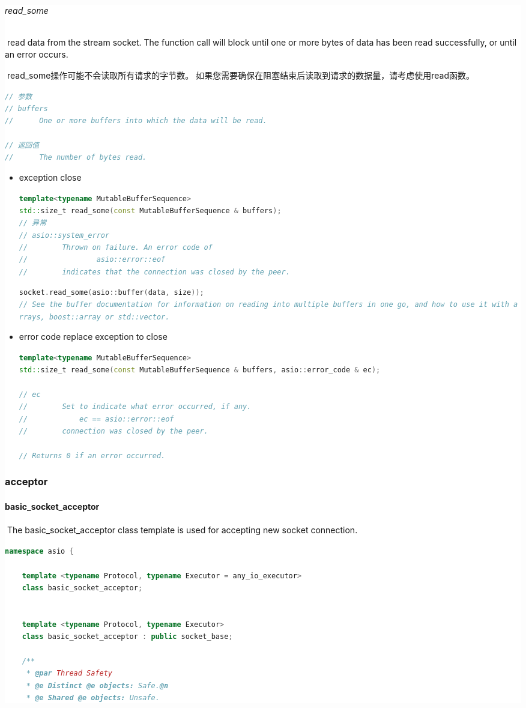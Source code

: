 ###### read_some

​		read data from the stream socket.  The function call will block until one or more bytes of data has been read successfully, or until an error occurs.

​		read_some操作可能不会读取所有请求的字节数。 如果您需要确保在阻塞结束后读取到请求的数据量，请考虑使用read函数。  

```c++
// 参数
// buffers
//		One or more buffers into which the data will be read.

// 返回值
// 		The number of bytes read.
```

- exception close

  ```c++
  template<typename MutableBufferSequence>
  std::size_t read_some(const MutableBufferSequence & buffers);
  // 异常
  // asio::system_error
  //		Thrown on failure. An error code of 
  //				asio::error::eof 
  //		indicates that the connection was closed by the peer.
  ```

  ```c++
  socket.read_some(asio::buffer(data, size));
  // See the buffer documentation for information on reading into multiple buffers in one go, and how to use it with arrays, boost::array or std::vector.
  ```

- error code replace exception to close

  ```c++
  template<typename MutableBufferSequence>
  std::size_t read_some(const MutableBufferSequence & buffers, asio::error_code & ec);
  
  // ec
  //		Set to indicate what error occurred, if any.
  // 			ec == asio::error::eof  
  // 		connection was closed by the peer.
  
  // Returns 0 if an error occurred.
  ```




### acceptor

#### basic_socket_acceptor

​		The basic_socket_acceptor class template is used for accepting new socket connection.

```c++
namespace asio {

    template <typename Protocol, typename Executor = any_io_executor>
    class basic_socket_acceptor;

    
    template <typename Protocol, typename Executor>
    class basic_socket_acceptor : public socket_base;

    /**
     * @par Thread Safety
     * @e Distinct @e objects: Safe.@n
     * @e Shared @e objects: Unsafe.
```